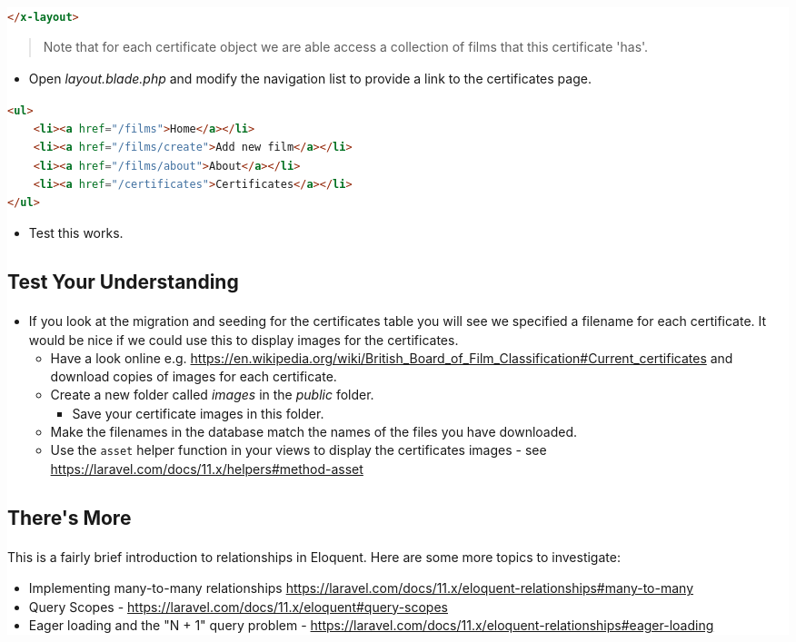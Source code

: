 ```html
</x-layout>
```

> Note that for each certificate object we are able access a collection of films that this certificate 'has'.

-   Open _layout.blade.php_ and modify the navigation list to provide a link to the certificates page.

```html
<ul>
    <li><a href="/films">Home</a></li>
    <li><a href="/films/create">Add new film</a></li>
    <li><a href="/films/about">About</a></li>
    <li><a href="/certificates">Certificates</a></li>
</ul>
```

-   Test this works.

## Test Your Understanding

-   If you look at the migration and seeding for the certificates table you will see we specified a filename for each certificate. It would be nice if we could use this to display images for the certificates.
    -   Have a look online e.g. https://en.wikipedia.org/wiki/British_Board_of_Film_Classification#Current_certificates and download copies of images for each certificate.
    -   Create a new folder called _images_ in the _public_ folder.
        -   Save your certificate images in this folder.
    -   Make the filenames in the database match the names of the files you have downloaded.
    -   Use the `asset` helper function in your views to display the certificates images - see https://laravel.com/docs/11.x/helpers#method-asset

## There's More

This is a fairly brief introduction to relationships in Eloquent. Here are some more topics to investigate:

-   Implementing many-to-many relationships https://laravel.com/docs/11.x/eloquent-relationships#many-to-many
-   Query Scopes - https://laravel.com/docs/11.x/eloquent#query-scopes
-   Eager loading and the "N + 1" query problem - https://laravel.com/docs/11.x/eloquent-relationships#eager-loading
